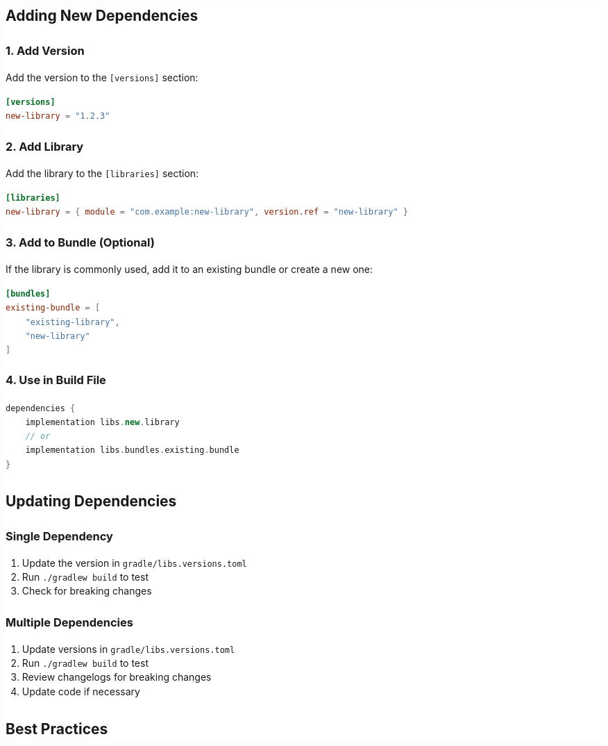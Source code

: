 ## Adding New Dependencies

### 1. Add Version
Add the version to the `[versions]` section:
```toml
[versions]
new-library = "1.2.3"
```

### 2. Add Library
Add the library to the `[libraries]` section:
```toml
[libraries]
new-library = { module = "com.example:new-library", version.ref = "new-library" }
```

### 3. Add to Bundle (Optional)
If the library is commonly used, add it to an existing bundle or create a new one:
```toml
[bundles]
existing-bundle = [
    "existing-library",
    "new-library"
]
```

### 4. Use in Build File
```gradle
dependencies {
    implementation libs.new.library
    // or
    implementation libs.bundles.existing.bundle
}
```

## Updating Dependencies

### Single Dependency
1. Update the version in `gradle/libs.versions.toml`
2. Run `./gradlew build` to test
3. Check for breaking changes

### Multiple Dependencies
1. Update versions in `gradle/libs.versions.toml`
2. Run `./gradlew build` to test
3. Review changelogs for breaking changes
4. Update code if necessary

## Best Practices
